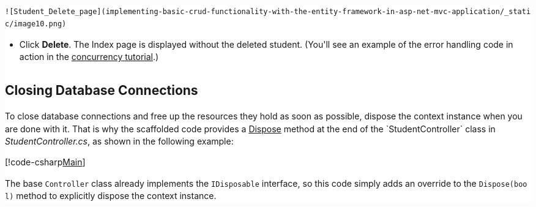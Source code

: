     ![Student_Delete_page](implementing-basic-crud-functionality-with-the-entity-framework-in-asp-net-mvc-application/_static/image10.png)
- Click **Delete**. The Index page is displayed without the deleted student. (You'll see an example of the error handling code in action in the [concurrency tutorial](handling-concurrency-with-the-entity-framework-in-an-asp-net-mvc-application.md).)

## Closing Database Connections

To close database connections and free up the resources they hold as soon as possible, dispose the context instance when you are done with it. That is why the scaffolded code provides a [Dispose](https://msdn.microsoft.com/en-us/library/system.idisposable.dispose(v=vs.110).aspx) method at the end of the `StudentController` class in *StudentController.cs*, as shown in the following example:

[!code-csharp[Main](implementing-basic-crud-functionality-with-the-entity-framework-in-asp-net-mvc-application/samples/sample16.cs)]

The base `Controller` class already implements the `IDisposable` interface, so this code simply adds an override to the `Dispose(bool)` method to explicitly dispose the context instance.
